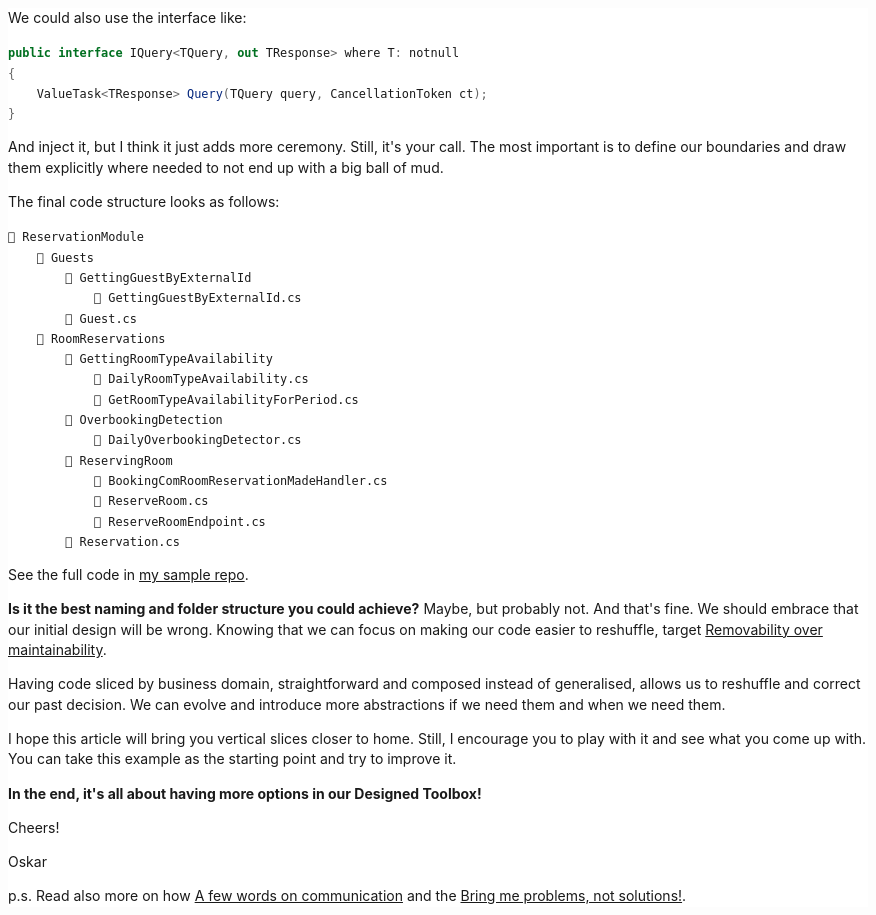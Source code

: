 We could also use the interface like:

```csharp
public interface IQuery<TQuery, out TResponse> where T: notnull
{
    ValueTask<TResponse> Query(TQuery query, CancellationToken ct);
}
```

And inject it, but I think it just adds more ceremony. Still, it's your call. The most important is to define our boundaries and draw them explicitly where needed to not end up with a big ball of mud.

The final code structure looks as follows:

```
📁 ReservationModule
    📁 Guests
        📁 GettingGuestByExternalId
            📄 GettingGuestByExternalId.cs
        📄 Guest.cs
    📁 RoomReservations
        📁 GettingRoomTypeAvailability
            📄 DailyRoomTypeAvailability.cs
            📄 GetRoomTypeAvailabilityForPeriod.cs
        📁 OverbookingDetection
            📄 DailyOverbookingDetector.cs
        📁 ReservingRoom
            📄 BookingComRoomReservationMadeHandler.cs
            📄 ReserveRoom.cs
            📄 ReserveRoomEndpoint.cs
        📄 Reservation.cs
```

See the full code in [my sample repo](https://github.com/oskardudycz/EventSourcing.NetCore/pull/217).

**Is it the best naming and folder structure you could achieve?** Maybe, but probably not. And that's fine. We should embrace that our initial design will be wrong. Knowing that we can focus on making our code easier to reshuffle, target [Removability over maintainability](/en/removability_over_maintainability/).

Having code sliced by business domain, straightforward and composed instead of generalised, allows us to reshuffle and correct our past decision. We can evolve and introduce more abstractions if we need them and when we need them.

I hope this article will bring you vertical slices closer to home. Still, I encourage you to play with it and see what you come up with. You can take this example as the starting point and try to improve it.

**In the end, it's all about having more options in our Designed Toolbox!**

Cheers!

Oskar

p.s. Read also more on how [A few words on communication](/en/a_few_words_on_communication/) and the [Bring me problems, not solutions!](/en/bring_me_problems_not_solutions/).
